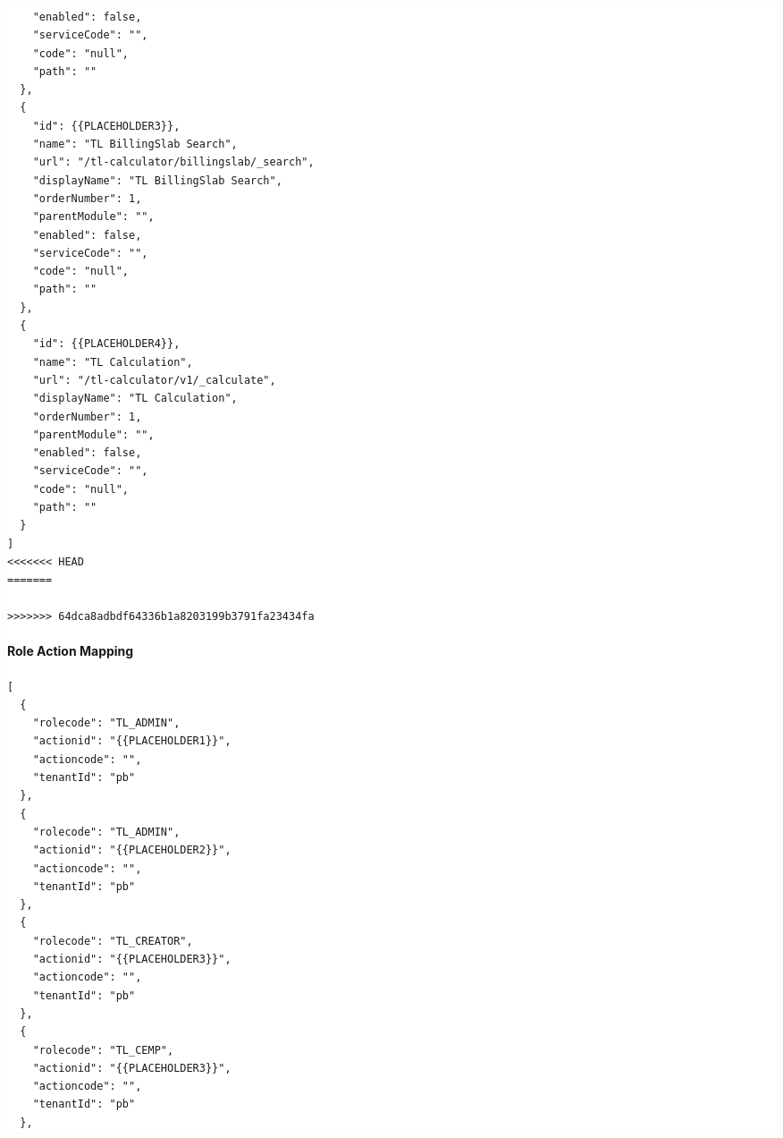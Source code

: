 ```text
    "enabled": false,
    "serviceCode": "",
    "code": "null",
    "path": ""
  },
  {
    "id": {{PLACEHOLDER3}},
    "name": "TL BillingSlab Search",
    "url": "/tl-calculator/billingslab/_search",
    "displayName": "TL BillingSlab Search",
    "orderNumber": 1,
    "parentModule": "",
    "enabled": false,
    "serviceCode": "",
    "code": "null",
    "path": ""
  },
  {
    "id": {{PLACEHOLDER4}},
    "name": "TL Calculation",
    "url": "/tl-calculator/v1/_calculate",
    "displayName": "TL Calculation",
    "orderNumber": 1,
    "parentModule": "",
    "enabled": false,
    "serviceCode": "",
    "code": "null",
    "path": ""
  }
]
<<<<<<< HEAD
=======

>>>>>>> 64dca8adbdf64336b1a8203199b3791fa23434fa
```

#### **Role Action Mapping**

```text
[
  {
    "rolecode": "TL_ADMIN",
    "actionid": "{{PLACEHOLDER1}}",
    "actioncode": "",
    "tenantId": "pb"
  },
  {
    "rolecode": "TL_ADMIN",
    "actionid": "{{PLACEHOLDER2}}",
    "actioncode": "",
    "tenantId": "pb"
  },
  {
    "rolecode": "TL_CREATOR",
    "actionid": "{{PLACEHOLDER3}}",
    "actioncode": "",
    "tenantId": "pb"
  },
  {
    "rolecode": "TL_CEMP",
    "actionid": "{{PLACEHOLDER3}}",
    "actioncode": "",
    "tenantId": "pb"
  },
```